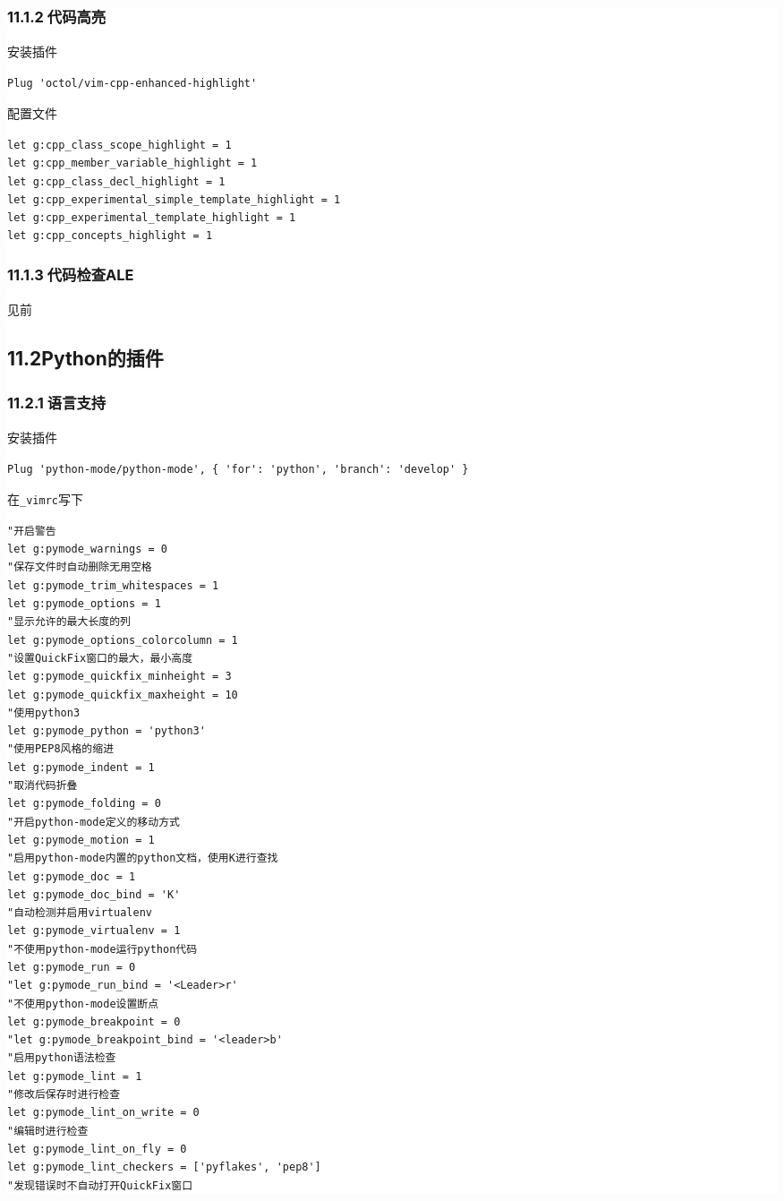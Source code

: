 ### 11.1.2 代码高亮
安装插件
```
Plug 'octol/vim-cpp-enhanced-highlight'
```
配置文件
```
let g:cpp_class_scope_highlight = 1
let g:cpp_member_variable_highlight = 1
let g:cpp_class_decl_highlight = 1
let g:cpp_experimental_simple_template_highlight = 1
let g:cpp_experimental_template_highlight = 1
let g:cpp_concepts_highlight = 1
```

###  11.1.3 代码检查ALE
见前

## 11.2Python的插件
### 11.2.1 语言支持
安装插件
```
Plug 'python-mode/python-mode', { 'for': 'python', 'branch': 'develop' }
```
在`_vimrc`写下
```
"开启警告
let g:pymode_warnings = 0
"保存文件时自动删除无用空格
let g:pymode_trim_whitespaces = 1
let g:pymode_options = 1
"显示允许的最大长度的列
let g:pymode_options_colorcolumn = 1
"设置QuickFix窗口的最大，最小高度
let g:pymode_quickfix_minheight = 3
let g:pymode_quickfix_maxheight = 10
"使用python3
let g:pymode_python = 'python3'
"使用PEP8风格的缩进
let g:pymode_indent = 1
"取消代码折叠
let g:pymode_folding = 0
"开启python-mode定义的移动方式
let g:pymode_motion = 1
"启用python-mode内置的python文档，使用K进行查找
let g:pymode_doc = 1
let g:pymode_doc_bind = 'K'
"自动检测并启用virtualenv
let g:pymode_virtualenv = 1
"不使用python-mode运行python代码
let g:pymode_run = 0
"let g:pymode_run_bind = '<Leader>r'
"不使用python-mode设置断点
let g:pymode_breakpoint = 0
"let g:pymode_breakpoint_bind = '<leader>b'
"启用python语法检查
let g:pymode_lint = 1
"修改后保存时进行检查
let g:pymode_lint_on_write = 0
"编辑时进行检查
let g:pymode_lint_on_fly = 0
let g:pymode_lint_checkers = ['pyflakes', 'pep8']
"发现错误时不自动打开QuickFix窗口
```